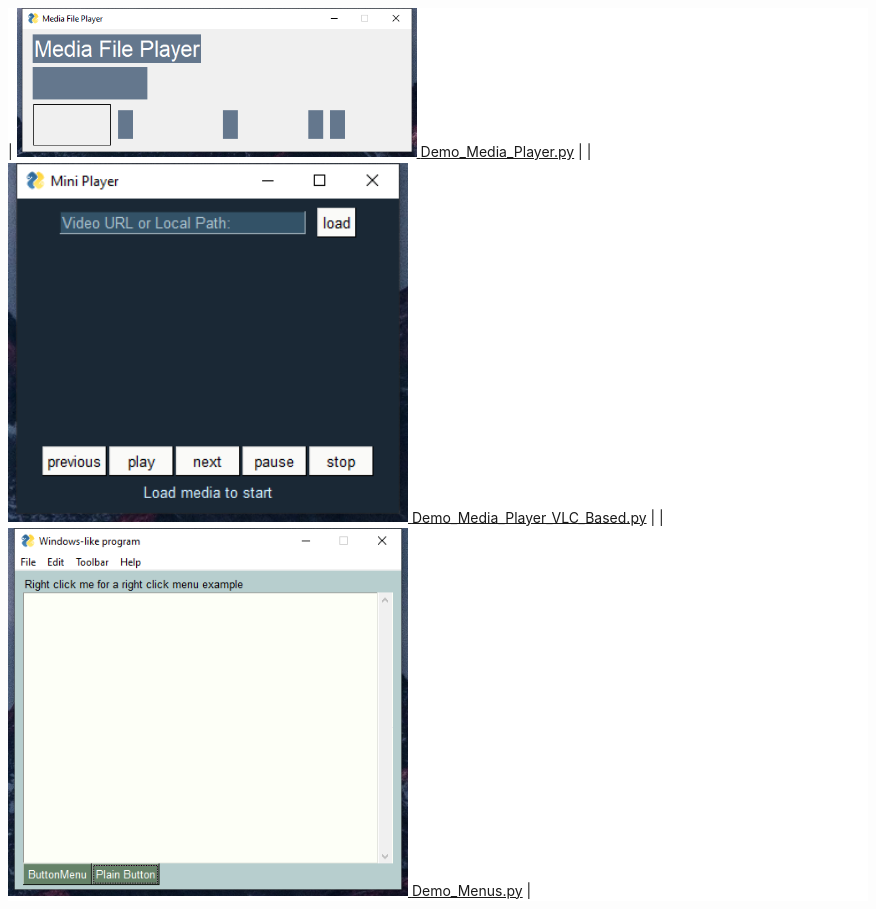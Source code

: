 | <a href="https://github.com/Chr0nicT/PySimpleGUI/blob/master/DemoPrograms/Demo_Media_Player" > <img src="https://raw.githubusercontent.com/Chr0nicT/PySimpleGUI/master/DemoPrograms/Markdown_Project/Demo_Media_Player.png" style="width:400px;"> [Demo_Media_Player.py](https://github.com/PySimpleGUI/PySimpleGUI/blob/master/DemoPrograms/Demo_Media_Player.py) |
| <a href="https://github.com/Chr0nicT/PySimpleGUI/blob/master/DemoPrograms/Demo_Media_Player_VLC_Based" > <img src="https://raw.githubusercontent.com/Chr0nicT/PySimpleGUI/master/DemoPrograms/Markdown_Project/Demo_Media_Player_VLC_Based.png" style="width:400px;"> [Demo_Media_Player_VLC_Based.py](https://github.com/PySimpleGUI/PySimpleGUI/blob/master/DemoPrograms/Demo_Media_Player_VLC_Based.py) |
| <a href="https://github.com/Chr0nicT/PySimpleGUI/blob/master/DemoPrograms/Demo_Menus" > <img src="https://raw.githubusercontent.com/Chr0nicT/PySimpleGUI/master/DemoPrograms/Markdown_Project/Demo_Menus.png" style="width:400px;"> [Demo_Menus.py](https://github.com/PySimpleGUI/PySimpleGUI/blob/master/DemoPrograms/Demo_Menus.py) |